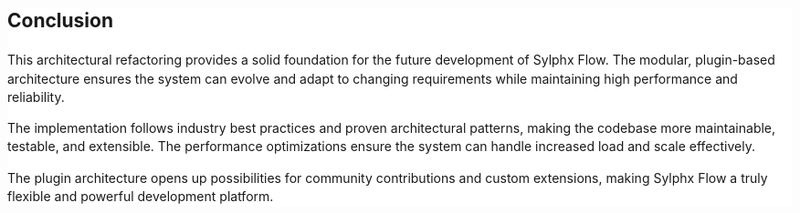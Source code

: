 ## Conclusion

This architectural refactoring provides a solid foundation for the future development of Sylphx Flow. The modular, plugin-based architecture ensures the system can evolve and adapt to changing requirements while maintaining high performance and reliability.

The implementation follows industry best practices and proven architectural patterns, making the codebase more maintainable, testable, and extensible. The performance optimizations ensure the system can handle increased load and scale effectively.

The plugin architecture opens up possibilities for community contributions and custom extensions, making Sylphx Flow a truly flexible and powerful development platform.